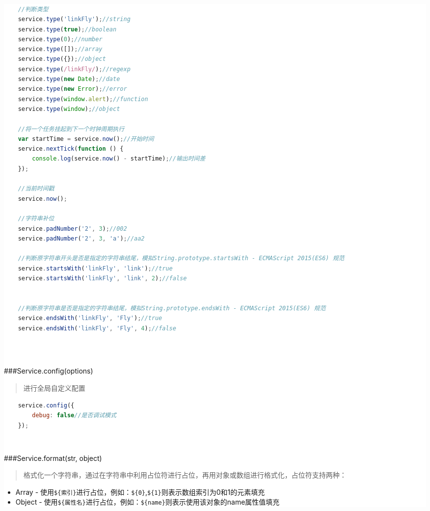 ```javascript
	//判断类型
    service.type('linkFly');//string
    service.type(true);//boolean
    service.type(0);//number
    service.type([]);//array
    service.type({});//object
    service.type(/linkFly/);//regexp
    service.type(new Date);//date
    service.type(new Error);//error
    service.type(window.alert);//function
    service.type(window);//object
	
	//将一个任务挂起到下一个时钟周期执行
    var startTime = service.now();//开始时间
    service.nextTick(function () {
        console.log(service.now() - startTime);//输出时间差
    });
	
	//当前时间戳
	service.now();
	
	//字符串补位
	service.padNumber('2', 3);//002
    service.padNumber('2', 3, 'a');//aa2
	
	//判断原字符串开头是否是指定的字符串结尾，模拟String.prototype.startsWith - ECMAScript 2015(ES6) 规范
	service.startsWith('linkFly', 'link');//true
    service.startsWith('linkFly', 'link', 2);//false

	
	//判断原字符串是否是指定的字符串结尾，模拟String.prototype.endsWith - ECMAScript 2015(ES6) 规范
    service.endsWith('linkFly', 'Fly');//true
    service.endsWith('linkFly', 'Fly', 4);//false
	
```

&nbsp;

###Service.config(options)
> 进行全局自定义配置

```javascript
    service.config({
		debug: false//是否调试模式
    });

```

&nbsp;

###Service.format(str, object)
> 格式化一个字符串，通过在字符串中利用占位符进行占位，再用对象或数组进行格式化，占位符支持两种：
- Array - 使用`${索引}`进行占位，例如：`${0}`,`${1}`则表示数组索引为0和1的元素填充
- Object - 使用`${属性名}`进行占位，例如：`${name}`则表示使用该对象的name属性值填充
